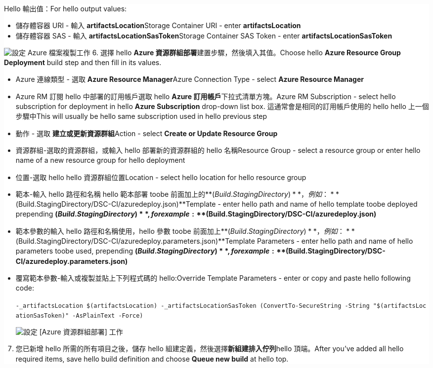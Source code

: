   <span data-ttu-id="1d16e-236">Hello 輸出值：</span><span class="sxs-lookup"><span data-stu-id="1d16e-236">For hello output values:</span></span>
   
   * <span data-ttu-id="1d16e-237">儲存體容器 URI - 輸入 **artifactsLocation**</span><span class="sxs-lookup"><span data-stu-id="1d16e-237">Storage Container URI - enter **artifactsLocation**</span></span>
   * <span data-ttu-id="1d16e-238">儲存體容器 SAS - 輸入 **artifactsLocationSasToken**</span><span class="sxs-lookup"><span data-stu-id="1d16e-238">Storage Container SAS Token - enter **artifactsLocationSasToken**</span></span>
   
   ![設定 Azure 檔案複製工作][16]
6. <span data-ttu-id="1d16e-240">選擇 hello **Azure 資源群組部署**建置步驟，然後填入其值。</span><span class="sxs-lookup"><span data-stu-id="1d16e-240">Choose hello **Azure Resource Group Deployment** build step and then fill in its values.</span></span>
   
   * <span data-ttu-id="1d16e-241">Azure 連線類型 - 選取 **Azure Resource Manager**</span><span class="sxs-lookup"><span data-stu-id="1d16e-241">Azure Connection Type - select **Azure Resource Manager**</span></span>
   * <span data-ttu-id="1d16e-242">Azure RM 訂閱 hello 中部署的訂用帳戶選取 hello **Azure 訂用帳戶**下拉式清單方塊。</span><span class="sxs-lookup"><span data-stu-id="1d16e-242">Azure RM Subscription - select hello subscription for deployment in hello **Azure Subscription** drop-down list box.</span></span> <span data-ttu-id="1d16e-243">這通常會是相同的訂用帳戶使用的 hello hello 上一個步驟中</span><span class="sxs-lookup"><span data-stu-id="1d16e-243">This will usually be hello same subscription used in hello previous step</span></span>
   * <span data-ttu-id="1d16e-244">動作 - 選取 **建立或更新資源群組**</span><span class="sxs-lookup"><span data-stu-id="1d16e-244">Action - select **Create or Update Resource Group**</span></span>
   * <span data-ttu-id="1d16e-245">資源群組-選取的資源群組，或輸入 hello 部署新的資源群組的 hello 名稱</span><span class="sxs-lookup"><span data-stu-id="1d16e-245">Resource Group - select a resource group or enter hello name of a new resource group for hello deployment</span></span>
   * <span data-ttu-id="1d16e-246">位置-選取 hello hello 資源群組位置</span><span class="sxs-lookup"><span data-stu-id="1d16e-246">Location - select hello location for hello resource group</span></span>
   * <span data-ttu-id="1d16e-247">範本-輸入 hello 路徑和名稱 hello 範本部署 toobe 前面加上的**$(Build.StagingDirectory)**，例如： **$(Build.StagingDirectory/DSC-CI/azuredeploy.json)**</span><span class="sxs-lookup"><span data-stu-id="1d16e-247">Template - enter hello path and name of hello template toobe deployed prepending **$(Build.StagingDirectory)**, for example: **$(Build.StagingDirectory/DSC-CI/azuredeploy.json)**</span></span>
   * <span data-ttu-id="1d16e-248">範本參數的輸入 hello 路徑和名稱使用，hello 參數 toobe 前面加上**$(Build.StagingDirectory)**，例如： **$(Build.StagingDirectory/DSC-CI/azuredeploy.parameters.json)**</span><span class="sxs-lookup"><span data-stu-id="1d16e-248">Template Parameters - enter hello path and name of hello parameters toobe used, prepending **$(Build.StagingDirectory)**, for example: **$(Build.StagingDirectory/DSC-CI/azuredeploy.parameters.json)**</span></span>
   * <span data-ttu-id="1d16e-249">覆寫範本參數-輸入或複製並貼上下列程式碼的 hello:</span><span class="sxs-lookup"><span data-stu-id="1d16e-249">Override Template Parameters - enter or copy and paste hello following code:</span></span>
     
     ```    
     -_artifactsLocation $(artifactsLocation) -_artifactsLocationSasToken (ConvertTo-SecureString -String "$(artifactsLocationSasToken)" -AsPlainText -Force)
     ```
     ![設定 [Azure 資源群組部署] 工作][17]
7. <span data-ttu-id="1d16e-251">您已新增 hello 所需的所有項目之後，儲存 hello 組建定義，然後選擇**新組建排入佇列**hello 頂端。</span><span class="sxs-lookup"><span data-stu-id="1d16e-251">After you’ve added all hello required items, save hello build definition and choose **Queue new build** at hello top.</span></span>


[0]: ./media/vs-azure-tools-resource-groups-ci-in-vsts/walkthrough1.png
[1]: ./media/vs-azure-tools-resource-groups-ci-in-vsts/walkthrough2.png
[2]: ./media/vs-azure-tools-resource-groups-ci-in-vsts/walkthrough3.png
[3]: ./media/vs-azure-tools-resource-groups-ci-in-vsts/walkthrough4.png
[4]: ./media/vs-azure-tools-resource-groups-ci-in-vsts/walkthrough5.png
[5]: ./media/vs-azure-tools-resource-groups-ci-in-vsts/walkthrough6.png
[8]: ./media/vs-azure-tools-resource-groups-ci-in-vsts/walkthrough9.png
[9]: ./media/vs-azure-tools-resource-groups-ci-in-vsts/walkthrough10.png
[10]: ./media/vs-azure-tools-resource-groups-ci-in-vsts/walkthrough11b.png
[11]: ./media/vs-azure-tools-resource-groups-ci-in-vsts/walkthrough12.png
[12]: ./media/vs-azure-tools-resource-groups-ci-in-vsts/walkthrough13.png
[13]: ./media/vs-azure-tools-resource-groups-ci-in-vsts/walkthrough14.png
[14]: ./media/vs-azure-tools-resource-groups-ci-in-vsts/walkthrough15.png
[15]: ./media/vs-azure-tools-resource-groups-ci-in-vsts/walkthrough16.png
[16]: ./media/vs-azure-tools-resource-groups-ci-in-vsts/walkthrough17.png
[17]: ./media/vs-azure-tools-resource-groups-ci-in-vsts/walkthrough18.png